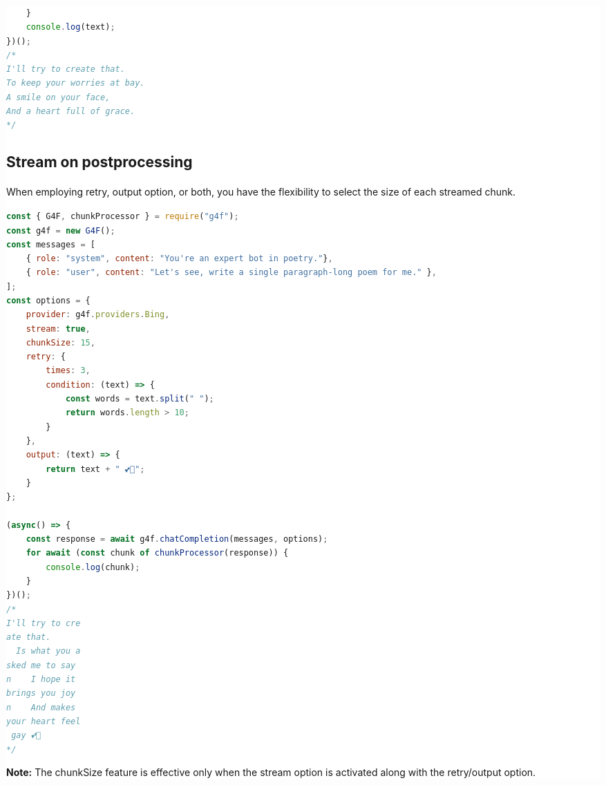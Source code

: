 ```js
    }
    console.log(text);
})();
/* 
I'll try to create that.
To keep your worries at bay.
A smile on your face,
And a heart full of grace.
*/
```

<a id="stream-on-postprocessing"></a>

##  Stream on postprocessing
When employing retry, output option, or both, you have the flexibility to select the size of each streamed chunk.
```js
const { G4F, chunkProcessor } = require("g4f");
const g4f = new G4F();
const messages = [
    { role: "system", content: "You're an expert bot in poetry."},
    { role: "user", content: "Let's see, write a single paragraph-long poem for me." },
];
const options = {
    provider: g4f.providers.Bing,
    stream: true,
    chunkSize: 15,
    retry: {
        times: 3,
        condition: (text) => {
            const words = text.split(" ");
            return words.length > 10;
        }
    },
    output: (text) => {
        return text + " 💕🌹";
    }
};

(async() => {
    const response = await g4f.chatCompletion(messages, options);
    for await (const chunk of chunkProcessor(response)) {
        console.log(chunk);    
    }
})();
/*
I'll try to cre
ate that. 
  Is what you a
sked me to say
n    I hope it
brings you joy
n    And makes
your heart feel
 gay 💕🌹
*/
```
**Note:** The chunkSize feature is effective only when the stream option is activated along with the retry/output option.
